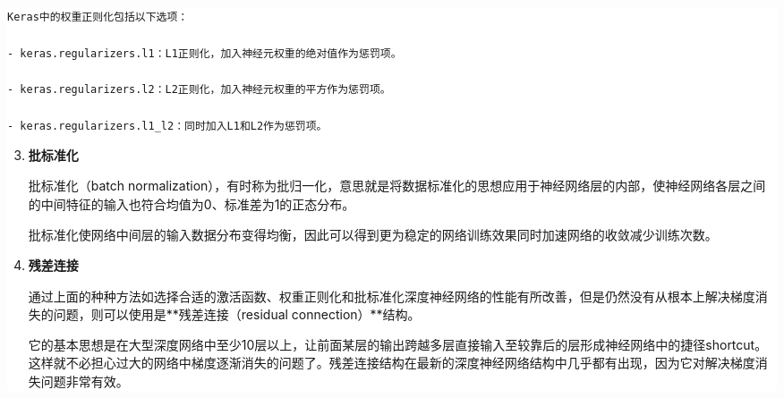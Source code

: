     Keras中的权重正则化包括以下选项：

    - keras.regularizers.l1：L1正则化，加入神经元权重的绝对值作为惩罚项。

    - keras.regularizers.l2：L2正则化，加入神经元权重的平方作为惩罚项。

    - keras.regularizers.l1_l2：同时加入L1和L2作为惩罚项。

3. **批标准化**

    批标准化（batch normalization），有时称为批归一化，意思就是将数据标准化的思想应用于神经网络层的内部，使神经网络各层之间的中间特征的输入也符合均值为0、标准差为1的正态分布。

    批标准化使网络中间层的输入数据分布变得均衡，因此可以得到更为稳定的网络训练效果同时加速网络的收敛减少训练次数。

4. **残差连接**

    通过上面的种种方法如选择合适的激活函数、权重正则化和批标准化深度神经网络的性能有所改善，但是仍然没有从根本上解决梯度消失的问题，则可以使用是**残差连接（residual connection）**结构。

    它的基本思想是在大型深度网络中至少10层以上，让前面某层的输出跨越多层直接输入至较靠后的层形成神经网络中的捷径shortcut。这样就不必担心过大的网络中梯度逐渐消失的问题了。残差连接结构在最新的深度神经网络结构中几乎都有出现，因为它对解决梯度消失问题非常有效。
